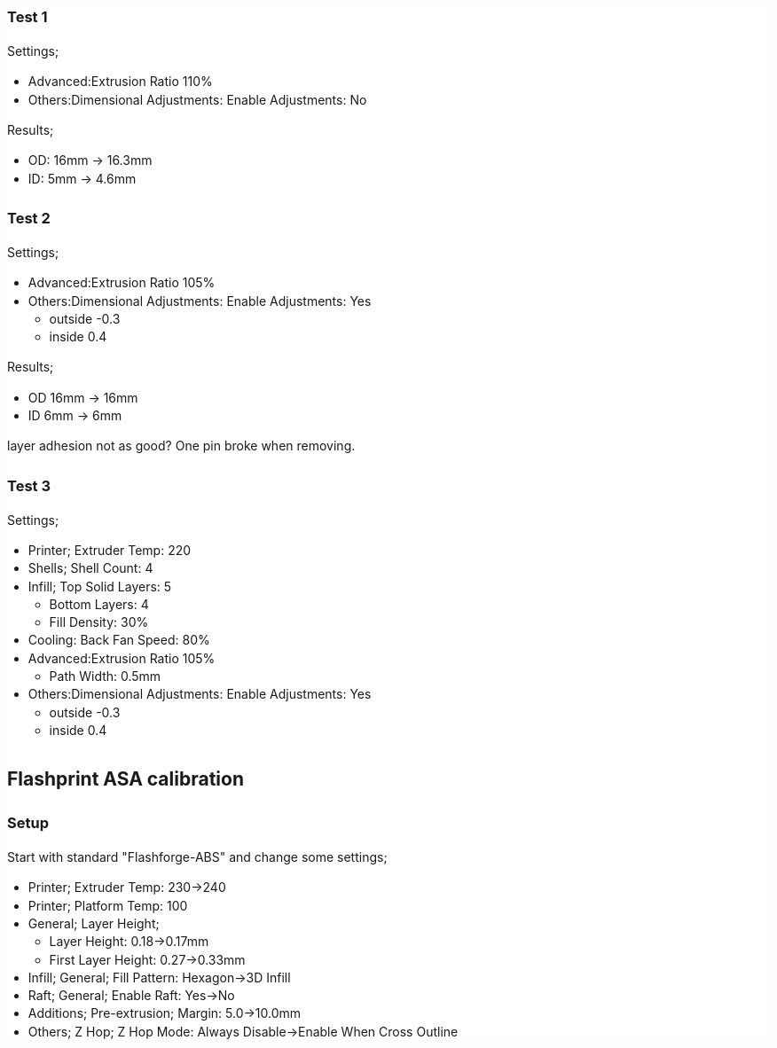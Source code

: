 ### Test 1

Settings;

* Advanced:Extrusion Ratio 110%
* Others:Dimensional Adjustments: Enable Adjustments: No

Results;

* OD: 16mm -> 16.3mm
* ID: 5mm -> 4.6mm

### Test 2

Settings;

* Advanced:Extrusion Ratio 105%
* Others:Dimensional Adjustments: Enable Adjustments: Yes
   * outside -0.3
   * inside 0.4

Results;

* OD 16mm -> 16mm
* ID 6mm -> 6mm

layer adhesion not as good? One pin broke when removing.

### Test 3

Settings;

* Printer; Extruder Temp: 220
* Shells; Shell Count: 4
* Infill; Top Solid Layers: 5
   * Bottom Layers: 4
   * Fill Density: 30%
* Cooling: Back Fan Speed: 80%
* Advanced:Extrusion Ratio 105%
   * Path Width: 0.5mm
* Others:Dimensional Adjustments: Enable Adjustments: Yes
   * outside -0.3
   * inside 0.4

## Flashprint ASA calibration

### Setup

Start with standard "Flashforge-ABS" and change some settings;

* Printer; Extruder Temp: 230->240
* Printer; Platform Temp: 100
* General; Layer Height;
   * Layer Height: 0.18->0.17mm
   * First Layer Height: 0.27->0.33mm
* Infill; General; Fill Pattern: Hexagon->3D Infill
* Raft; General; Enable Raft: Yes->No
* Additions; Pre-extrusion; Margin: 5.0->10.0mm
* Others; Z Hop; Z Hop Mode: Always Disable->Enable When Cross Outline
